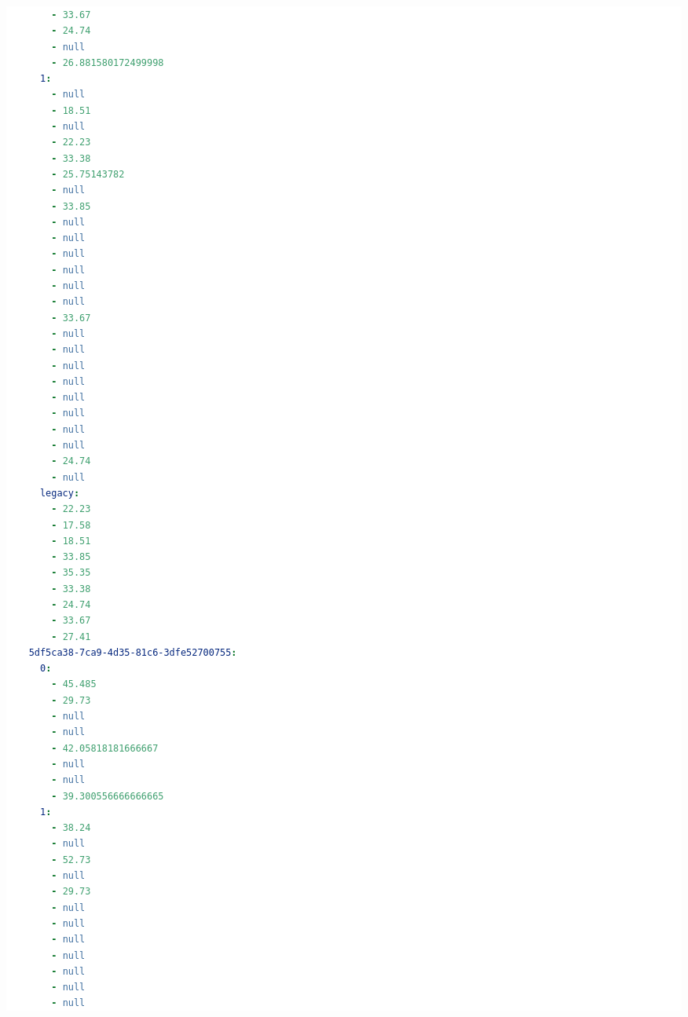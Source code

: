 ```yaml
        - 33.67
        - 24.74
        - null
        - 26.881580172499998
      1:
        - null
        - 18.51
        - null
        - 22.23
        - 33.38
        - 25.75143782
        - null
        - 33.85
        - null
        - null
        - null
        - null
        - null
        - null
        - 33.67
        - null
        - null
        - null
        - null
        - null
        - null
        - null
        - null
        - 24.74
        - null
      legacy:
        - 22.23
        - 17.58
        - 18.51
        - 33.85
        - 35.35
        - 33.38
        - 24.74
        - 33.67
        - 27.41
    5df5ca38-7ca9-4d35-81c6-3dfe52700755:
      0:
        - 45.485
        - 29.73
        - null
        - null
        - 42.05818181666667
        - null
        - null
        - 39.300556666666665
      1:
        - 38.24
        - null
        - 52.73
        - null
        - 29.73
        - null
        - null
        - null
        - null
        - null
        - null
        - null
```